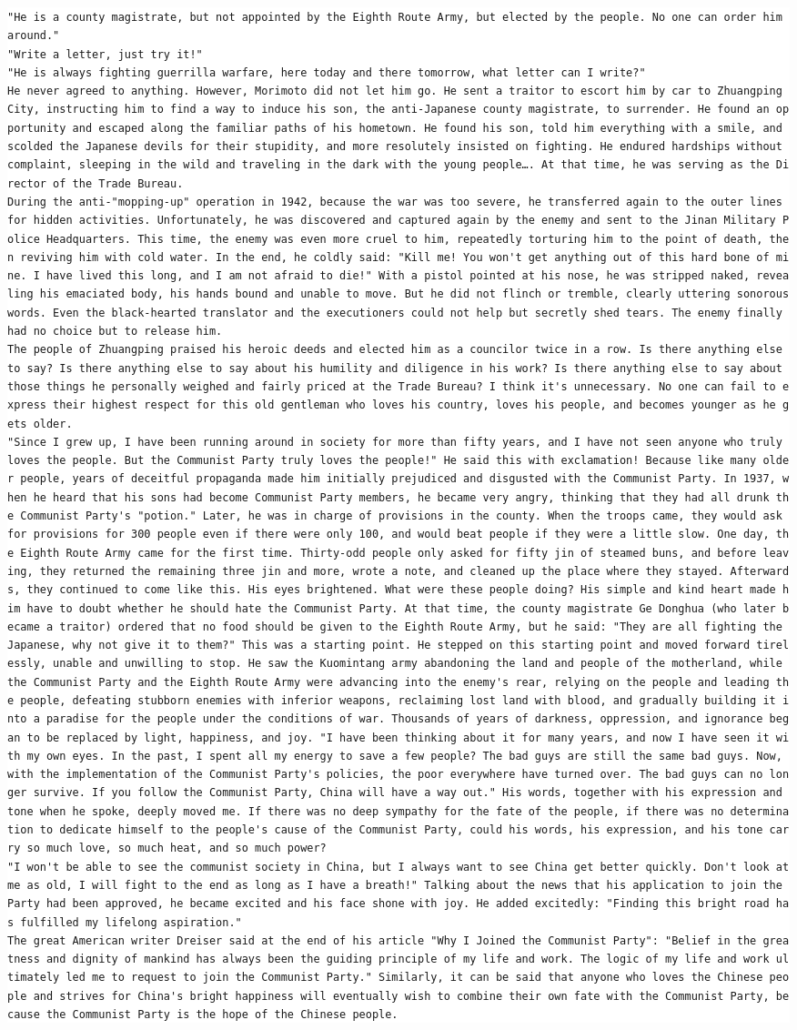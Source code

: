     "He is a county magistrate, but not appointed by the Eighth Route Army, but elected by the people. No one can order him around."
    "Write a letter, just try it!"
    "He is always fighting guerrilla warfare, here today and there tomorrow, what letter can I write?"
    He never agreed to anything. However, Morimoto did not let him go. He sent a traitor to escort him by car to Zhuangping City, instructing him to find a way to induce his son, the anti-Japanese county magistrate, to surrender. He found an opportunity and escaped along the familiar paths of his hometown. He found his son, told him everything with a smile, and scolded the Japanese devils for their stupidity, and more resolutely insisted on fighting. He endured hardships without complaint, sleeping in the wild and traveling in the dark with the young people…. At that time, he was serving as the Director of the Trade Bureau.
    During the anti-"mopping-up" operation in 1942, because the war was too severe, he transferred again to the outer lines for hidden activities. Unfortunately, he was discovered and captured again by the enemy and sent to the Jinan Military Police Headquarters. This time, the enemy was even more cruel to him, repeatedly torturing him to the point of death, then reviving him with cold water. In the end, he coldly said: "Kill me! You won't get anything out of this hard bone of mine. I have lived this long, and I am not afraid to die!" With a pistol pointed at his nose, he was stripped naked, revealing his emaciated body, his hands bound and unable to move. But he did not flinch or tremble, clearly uttering sonorous words. Even the black-hearted translator and the executioners could not help but secretly shed tears. The enemy finally had no choice but to release him.
    The people of Zhuangping praised his heroic deeds and elected him as a councilor twice in a row. Is there anything else to say? Is there anything else to say about his humility and diligence in his work? Is there anything else to say about those things he personally weighed and fairly priced at the Trade Bureau? I think it's unnecessary. No one can fail to express their highest respect for this old gentleman who loves his country, loves his people, and becomes younger as he gets older.
    "Since I grew up, I have been running around in society for more than fifty years, and I have not seen anyone who truly loves the people. But the Communist Party truly loves the people!" He said this with exclamation! Because like many older people, years of deceitful propaganda made him initially prejudiced and disgusted with the Communist Party. In 1937, when he heard that his sons had become Communist Party members, he became very angry, thinking that they had all drunk the Communist Party's "potion." Later, he was in charge of provisions in the county. When the troops came, they would ask for provisions for 300 people even if there were only 100, and would beat people if they were a little slow. One day, the Eighth Route Army came for the first time. Thirty-odd people only asked for fifty jin of steamed buns, and before leaving, they returned the remaining three jin and more, wrote a note, and cleaned up the place where they stayed. Afterwards, they continued to come like this. His eyes brightened. What were these people doing? His simple and kind heart made him have to doubt whether he should hate the Communist Party. At that time, the county magistrate Ge Donghua (who later became a traitor) ordered that no food should be given to the Eighth Route Army, but he said: "They are all fighting the Japanese, why not give it to them?" This was a starting point. He stepped on this starting point and moved forward tirelessly, unable and unwilling to stop. He saw the Kuomintang army abandoning the land and people of the motherland, while the Communist Party and the Eighth Route Army were advancing into the enemy's rear, relying on the people and leading the people, defeating stubborn enemies with inferior weapons, reclaiming lost land with blood, and gradually building it into a paradise for the people under the conditions of war. Thousands of years of darkness, oppression, and ignorance began to be replaced by light, happiness, and joy. "I have been thinking about it for many years, and now I have seen it with my own eyes. In the past, I spent all my energy to save a few people? The bad guys are still the same bad guys. Now, with the implementation of the Communist Party's policies, the poor everywhere have turned over. The bad guys can no longer survive. If you follow the Communist Party, China will have a way out." His words, together with his expression and tone when he spoke, deeply moved me. If there was no deep sympathy for the fate of the people, if there was no determination to dedicate himself to the people's cause of the Communist Party, could his words, his expression, and his tone carry so much love, so much heat, and so much power?
    "I won't be able to see the communist society in China, but I always want to see China get better quickly. Don't look at me as old, I will fight to the end as long as I have a breath!" Talking about the news that his application to join the Party had been approved, he became excited and his face shone with joy. He added excitedly: "Finding this bright road has fulfilled my lifelong aspiration."
    The great American writer Dreiser said at the end of his article "Why I Joined the Communist Party": "Belief in the greatness and dignity of mankind has always been the guiding principle of my life and work. The logic of my life and work ultimately led me to request to join the Communist Party." Similarly, it can be said that anyone who loves the Chinese people and strives for China's bright happiness will eventually wish to combine their own fate with the Communist Party, because the Communist Party is the hope of the Chinese people.
